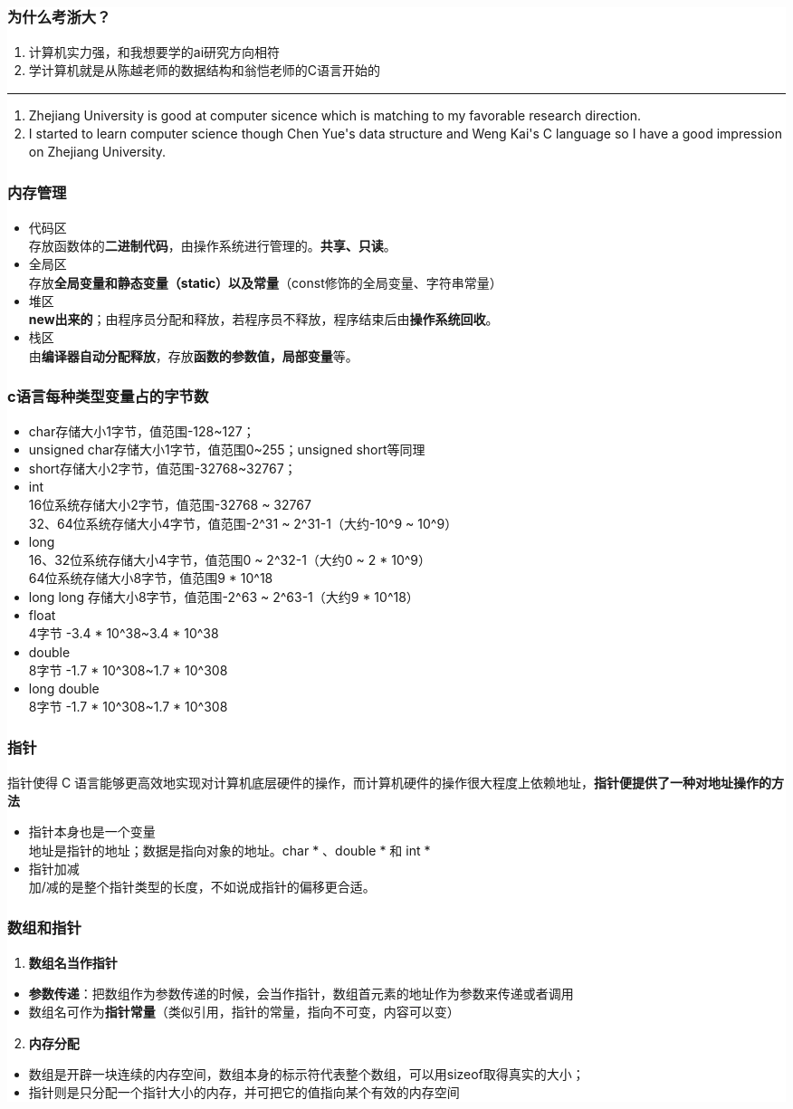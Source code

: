 ### 为什么考浙大？
1. 计算机实力强，和我想要学的ai研究方向相符
2. 学计算机就是从陈越老师的数据结构和翁恺老师的C语言开始的
---
1. Zhejiang University is good at computer sicence which is matching to my favorable research direction.
2. I started to learn computer science though Chen Yue's data structure and Weng Kai's C language so I have a good impression on Zhejiang University.

### 内存管理
- 代码区  
存放函数体的**二进制代码**，由操作系统进行管理的。**共享、只读**。
- 全局区  
存放**全局变量和静态变量（static）以及常量**（const修饰的全局变量、字符串常量）
- 堆区  
**new出来的**；由程序员分配和释放，若程序员不释放，程序结束后由**操作系统回收**。
- 栈区  
由**编译器自动分配释放**，存放**函数的参数值，局部变量**等。

### c语言每种类型变量占的字节数
- char存储大小1字节，值范围-128~127；
- unsigned char存储大小1字节，值范围0~255；unsigned short等同理
- short存储大小2字节，值范围-32768~32767；
- int  
16位系统存储大小2字节，值范围-32768 ~ 32767  
32、64位系统存储大小4字节，值范围-2^31 ~ 2^31-1（大约-10^9 ~ 10^9）
- long  
16、32位系统存储大小4字节，值范围0 ~ 2^32-1（大约0 ~ 2 * 10^9）  
64位系统存储大小8字节，值范围9 * 10^18
- long long
存储大小8字节，值范围-2^63 ~ 2^63-1（大约9 * 10^18）
- float  
4字节  -3.4 * 10^38~3.4 * 10^38 
- double  
8字节  -1.7 * 10^308~1.7 * 10^308
- long double  
8字节  -1.7 * 10^308~1.7 * 10^308

### 指针
指针使得 C 语言能够更高效地实现对计算机底层硬件的操作，而计算机硬件的操作很大程度上依赖地址，**指针便提供了一种对地址操作的方法**
- 指针本身也是一个变量  
地址是指针的地址；数据是指向对象的地址。char * 、double * 和 int *
- 指针加减  
加/减的是整个指针类型的长度，不如说成指针的偏移更合适。

### 数组和指针
1. **数组名当作指针**
- **参数传递**：把数组作为参数传递的时候，会当作指针，数组首元素的地址作为参数来传递或者调用
- 数组名可作为**指针常量**（类似引用，指针的常量，指向不可变，内容可以变）
2. **内存分配**
- 数组是开辟一块连续的内存空间，数组本身的标示符代表整个数组，可以用sizeof取得真实的大小；
- 指针则是只分配一个指针大小的内存，并可把它的值指向某个有效的内存空间
